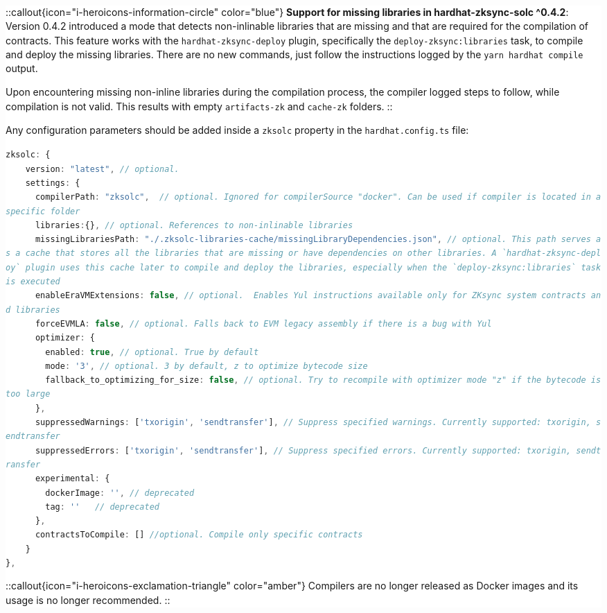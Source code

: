 ::callout{icon="i-heroicons-information-circle" color="blue"}
**Support for missing libraries in hardhat-zksync-solc ^0.4.2**:
Version 0.4.2 introduced a mode that detects non-inlinable libraries that are missing and that are required for the compilation of contracts.
This feature works with the `hardhat-zksync-deploy` plugin, specifically the `deploy-zksync:libraries` task,
to compile and deploy the missing libraries. There are no new commands, just follow the instructions logged by the `yarn hardhat compile` output.

Upon encountering missing non-inline libraries during the compilation process, the compiler logged steps to follow, while compilation is not valid.
This results with empty `artifacts-zk` and `cache-zk` folders.
::

Any configuration parameters should be added inside a `zksolc` property in the `hardhat.config.ts` file:

```typescript
zksolc: {
    version: "latest", // optional.
    settings: {
      compilerPath: "zksolc",  // optional. Ignored for compilerSource "docker". Can be used if compiler is located in a specific folder
      libraries:{}, // optional. References to non-inlinable libraries
      missingLibrariesPath: "./.zksolc-libraries-cache/missingLibraryDependencies.json", // optional. This path serves as a cache that stores all the libraries that are missing or have dependencies on other libraries. A `hardhat-zksync-deploy` plugin uses this cache later to compile and deploy the libraries, especially when the `deploy-zksync:libraries` task is executed
      enableEraVMExtensions: false, // optional.  Enables Yul instructions available only for ZKsync system contracts and libraries
      forceEVMLA: false, // optional. Falls back to EVM legacy assembly if there is a bug with Yul
      optimizer: {
        enabled: true, // optional. True by default
        mode: '3', // optional. 3 by default, z to optimize bytecode size
        fallback_to_optimizing_for_size: false, // optional. Try to recompile with optimizer mode "z" if the bytecode is too large
      },
      suppressedWarnings: ['txorigin', 'sendtransfer'], // Suppress specified warnings. Currently supported: txorigin, sendtransfer
      suppressedErrors: ['txorigin', 'sendtransfer'], // Suppress specified errors. Currently supported: txorigin, sendtransfer
      experimental: {
        dockerImage: '', // deprecated
        tag: ''   // deprecated
      },
      contractsToCompile: [] //optional. Compile only specific contracts
    }
},

```

::callout{icon="i-heroicons-exclamation-triangle" color="amber"}
Compilers are no longer released as Docker images and its usage is no longer recommended.
::
